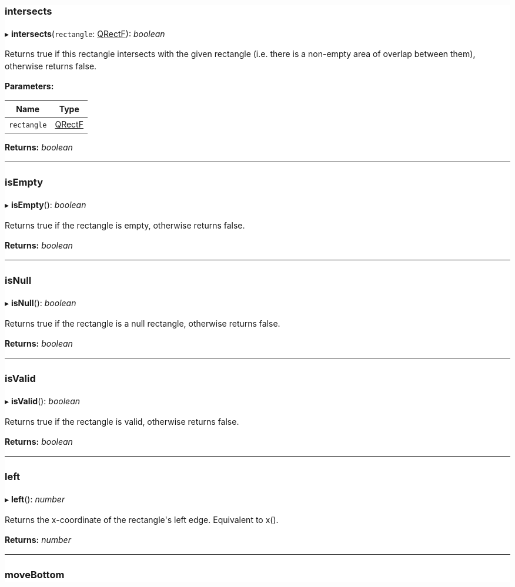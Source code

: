 ###  intersects

▸ **intersects**(`rectangle`: [QRectF](qrectf.md)): *boolean*

Returns true if this rectangle intersects with the given rectangle (i.e. there is a non-empty area of overlap between them), otherwise returns false.

**Parameters:**

Name | Type |
------ | ------ |
`rectangle` | [QRectF](qrectf.md) |

**Returns:** *boolean*

___

###  isEmpty

▸ **isEmpty**(): *boolean*

Returns true if the rectangle is empty, otherwise returns false.

**Returns:** *boolean*

___

###  isNull

▸ **isNull**(): *boolean*

Returns true if the rectangle is a null rectangle, otherwise returns false.

**Returns:** *boolean*

___

###  isValid

▸ **isValid**(): *boolean*

Returns true if the rectangle is valid, otherwise returns false.

**Returns:** *boolean*

___

###  left

▸ **left**(): *number*

Returns the x-coordinate of the rectangle's left edge. Equivalent to x().

**Returns:** *number*

___

###  moveBottom
